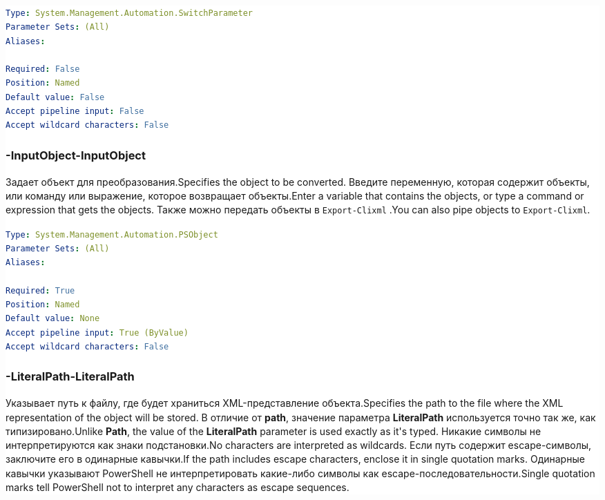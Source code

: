 ```yaml
Type: System.Management.Automation.SwitchParameter
Parameter Sets: (All)
Aliases:

Required: False
Position: Named
Default value: False
Accept pipeline input: False
Accept wildcard characters: False
```

### <span data-ttu-id="59b5a-181">-InputObject</span><span class="sxs-lookup"><span data-stu-id="59b5a-181">-InputObject</span></span>

<span data-ttu-id="59b5a-182">Задает объект для преобразования.</span><span class="sxs-lookup"><span data-stu-id="59b5a-182">Specifies the object to be converted.</span></span> <span data-ttu-id="59b5a-183">Введите переменную, которая содержит объекты, или команду или выражение, которое возвращает объекты.</span><span class="sxs-lookup"><span data-stu-id="59b5a-183">Enter a variable that contains the objects, or type a command or expression that gets the objects.</span></span> <span data-ttu-id="59b5a-184">Также можно передать объекты в `Export-Clixml` .</span><span class="sxs-lookup"><span data-stu-id="59b5a-184">You can also pipe objects to `Export-Clixml`.</span></span>

```yaml
Type: System.Management.Automation.PSObject
Parameter Sets: (All)
Aliases:

Required: True
Position: Named
Default value: None
Accept pipeline input: True (ByValue)
Accept wildcard characters: False
```

### <span data-ttu-id="59b5a-185">-LiteralPath</span><span class="sxs-lookup"><span data-stu-id="59b5a-185">-LiteralPath</span></span>

<span data-ttu-id="59b5a-186">Указывает путь к файлу, где будет храниться XML-представление объекта.</span><span class="sxs-lookup"><span data-stu-id="59b5a-186">Specifies the path to the file where the XML representation of the object will be stored.</span></span> <span data-ttu-id="59b5a-187">В отличие от **path**, значение параметра **LiteralPath** используется точно так же, как типизировано.</span><span class="sxs-lookup"><span data-stu-id="59b5a-187">Unlike **Path**, the value of the **LiteralPath** parameter is used exactly as it's typed.</span></span> <span data-ttu-id="59b5a-188">Никакие символы не интерпретируются как знаки подстановки.</span><span class="sxs-lookup"><span data-stu-id="59b5a-188">No characters are interpreted as wildcards.</span></span> <span data-ttu-id="59b5a-189">Если путь содержит escape-символы, заключите его в одинарные кавычки.</span><span class="sxs-lookup"><span data-stu-id="59b5a-189">If the path includes escape characters, enclose it in single quotation marks.</span></span> <span data-ttu-id="59b5a-190">Одинарные кавычки указывают PowerShell не интерпретировать какие-либо символы как escape-последовательности.</span><span class="sxs-lookup"><span data-stu-id="59b5a-190">Single quotation marks tell PowerShell not to interpret any characters as escape sequences.</span></span>
